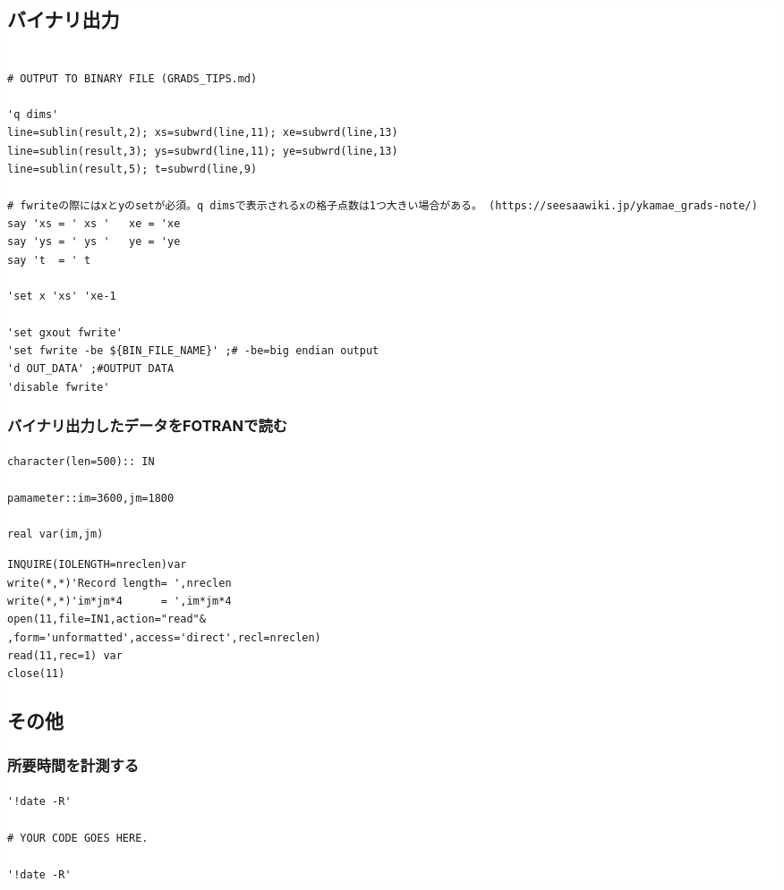 

## バイナリ出力

```shell

# OUTPUT TO BINARY FILE (GRADS_TIPS.md)

'q dims'
line=sublin(result,2); xs=subwrd(line,11); xe=subwrd(line,13)
line=sublin(result,3); ys=subwrd(line,11); ye=subwrd(line,13)
line=sublin(result,5); t=subwrd(line,9)

# fwriteの際にはxとyのsetが必須。q dimsで表示されるxの格子点数は1つ大きい場合がある。 (https://seesaawiki.jp/ykamae_grads-note/)
say 'xs = ' xs '   xe = 'xe
say 'ys = ' ys '   ye = 'ye
say 't  = ' t

'set x 'xs' 'xe-1

'set gxout fwrite'
'set fwrite -be ${BIN_FILE_NAME}' ;# -be=big endian output
'd OUT_DATA' ;#OUTPUT DATA
'disable fwrite'
```



### バイナリ出力したデータをFOTRANで読む

```FORTRAN
character(len=500):: IN

pamameter::im=3600,jm=1800

real var(im,jm)
```
```FORTRAN
INQUIRE(IOLENGTH=nreclen)var
write(*,*)'Record length= ',nreclen
write(*,*)'im*jm*4      = ',im*jm*4
open(11,file=IN1,action="read"&
,form='unformatted',access='direct',recl=nreclen)
read(11,rec=1) var
close(11)
```



## その他

### 所要時間を計測する
```shell
'!date -R'

# YOUR CODE GOES HERE.

'!date -R'
```
